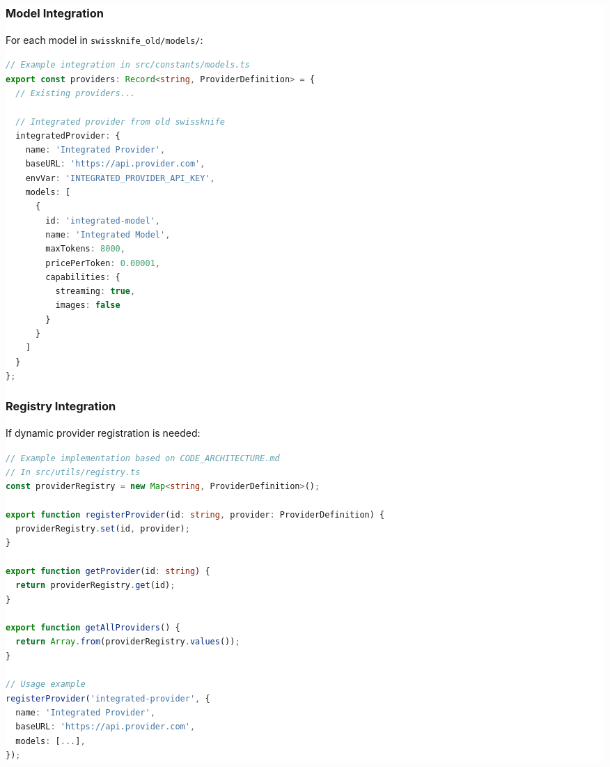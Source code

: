 ### Model Integration

For each model in `swissknife_old/models/`:

```typescript
// Example integration in src/constants/models.ts
export const providers: Record<string, ProviderDefinition> = {
  // Existing providers...
  
  // Integrated provider from old swissknife
  integratedProvider: {
    name: 'Integrated Provider',
    baseURL: 'https://api.provider.com',
    envVar: 'INTEGRATED_PROVIDER_API_KEY',
    models: [
      {
        id: 'integrated-model',
        name: 'Integrated Model',
        maxTokens: 8000,
        pricePerToken: 0.00001,
        capabilities: {
          streaming: true,
          images: false
        }
      }
    ]
  }
};
```

### Registry Integration

If dynamic provider registration is needed:

```typescript
// Example implementation based on CODE_ARCHITECTURE.md
// In src/utils/registry.ts
const providerRegistry = new Map<string, ProviderDefinition>();

export function registerProvider(id: string, provider: ProviderDefinition) {
  providerRegistry.set(id, provider);
}

export function getProvider(id: string) {
  return providerRegistry.get(id);
}

export function getAllProviders() {
  return Array.from(providerRegistry.values());
}

// Usage example
registerProvider('integrated-provider', {
  name: 'Integrated Provider',
  baseURL: 'https://api.provider.com',
  models: [...],
});
```
